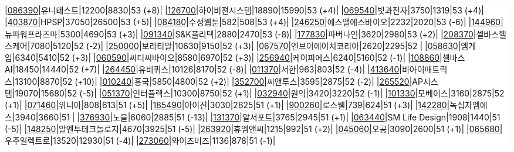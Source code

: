 |[086390](https://finance.daum.net/quotes/A086390)|유니테스트|12200|8830|53 (+8)|
|[126700](https://finance.daum.net/quotes/A126700)|하이비젼시스템|18890|15990|53 (+4)|
|[069540](https://finance.daum.net/quotes/A069540)|빛과전자|3750|1319|53 (+4)|
|[403870](https://finance.daum.net/quotes/A403870)|HPSP|37050|26500|53 (+5)|
|[084180](https://finance.daum.net/quotes/A084180)|수성웹툰|582|508|53 (+4)|
|[246250](https://finance.daum.net/quotes/A246250)|에스엘에스바이오|2232|2020|53 (-6)|
|[144960](https://finance.daum.net/quotes/A144960)|뉴파워프라즈마|5300|4690|53 (+3)|
|[091340](https://finance.daum.net/quotes/A091340)|S&K폴리텍|2880|2470|53 (-8)|
|[177830](https://finance.daum.net/quotes/A177830)|파버나인|3620|2980|53 (+2)|
|[208370](https://finance.daum.net/quotes/A208370)|셀바스헬스케어|7080|5120|52 (-2)|
|[250000](https://finance.daum.net/quotes/A250000)|보라티알|10630|9150|52 (+3)|
|[067570](https://finance.daum.net/quotes/A067570)|엔브이에이치코리아|2620|2295|52 |
|[058630](https://finance.daum.net/quotes/A058630)|엠게임|6340|5410|52 (+3)|
|[060590](https://finance.daum.net/quotes/A060590)|씨티씨바이오|8580|6970|52 (+3)|
|[256940](https://finance.daum.net/quotes/A256940)|케이피에스|6240|5160|52 (-1)|
|[108860](https://finance.daum.net/quotes/A108860)|셀바스AI|18450|14440|52 (+7)|
|[264450](https://finance.daum.net/quotes/A264450)|유비쿼스|10126|8170|52 (-8)|
|[011370](https://finance.daum.net/quotes/A011370)|서한|963|803|52 (-4)|
|[413640](https://finance.daum.net/quotes/A413640)|비아이매트릭스|13100|8870|52 (+10)|
|[010240](https://finance.daum.net/quotes/A010240)|흥국|5850|4800|52 (+2)|
|[352700](https://finance.daum.net/quotes/A352700)|씨앤투스|3595|2875|52 (-2)|
|[265520](https://finance.daum.net/quotes/A265520)|AP시스템|19070|15680|52 (-5)|
|[051370](https://finance.daum.net/quotes/A051370)|인터플렉스|10300|8750|52 (+1)|
|[032940](https://finance.daum.net/quotes/A032940)|원익|3420|3220|52 (-1)|
|[101330](https://finance.daum.net/quotes/A101330)|모베이스|3160|2875|52 (+1)|
|[071460](https://finance.daum.net/quotes/A071460)|위니아|808|613|51 (+5)|
|[185490](https://finance.daum.net/quotes/A185490)|아이진|3030|2825|51 (+1)|
|[900260](https://finance.daum.net/quotes/A900260)|로스웰|739|624|51 (+3)|
|[142280](https://finance.daum.net/quotes/A142280)|녹십자엠에스|3940|3660|51 |
|[376930](https://finance.daum.net/quotes/A376930)|노을|6060|2885|51 (-13)|
|[131370](https://finance.daum.net/quotes/A131370)|알서포트|3765|2945|51 (+1)|
|[063440](https://finance.daum.net/quotes/A063440)|SM Life Design|1908|1440|51 (-5)|
|[148250](https://finance.daum.net/quotes/A148250)|알엔투테크놀로지|4670|3925|51 (-5)|
|[263920](https://finance.daum.net/quotes/A263920)|휴엠앤씨|1215|992|51 (+2)|
|[045060](https://finance.daum.net/quotes/A045060)|오공|3090|2600|51 (+1)|
|[065680](https://finance.daum.net/quotes/A065680)|우주일렉트로|13520|12930|51 (-4)|
|[273060](https://finance.daum.net/quotes/A273060)|와이즈버즈|1136|878|51 (-1)|